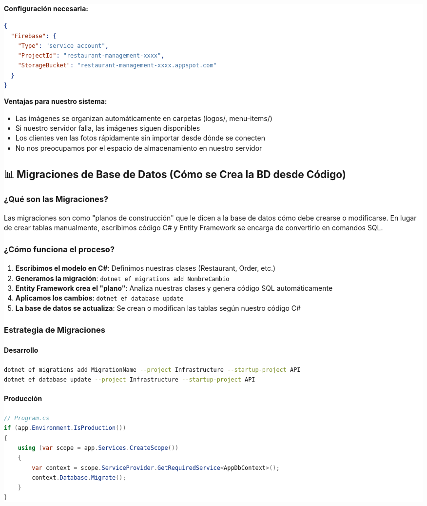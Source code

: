 **Configuración necesaria:**
```json
{
  "Firebase": {
    "Type": "service_account",
    "ProjectId": "restaurant-management-xxxx",
    "StorageBucket": "restaurant-management-xxxx.appspot.com"
  }
}
```

**Ventajas para nuestro sistema:**
- Las imágenes se organizan automáticamente en carpetas (logos/, menu-items/)
- Si nuestro servidor falla, las imágenes siguen disponibles
- Los clientes ven las fotos rápidamente sin importar desde dónde se conecten
- No nos preocupamos por el espacio de almacenamiento en nuestro servidor

## 📊 Migraciones de Base de Datos (Cómo se Crea la BD desde Código)

### ¿Qué son las Migraciones?
Las migraciones son como "planos de construcción" que le dicen a la base de datos cómo debe crearse o modificarse. En lugar de crear tablas manualmente, escribimos código C# y Entity Framework se encarga de convertirlo en comandos SQL.

### ¿Cómo funciona el proceso?
1. **Escribimos el modelo en C#**: Definimos nuestras clases (Restaurant, Order, etc.)
2. **Generamos la migración**: `dotnet ef migrations add NombreCambio`
3. **Entity Framework crea el "plano"**: Analiza nuestras clases y genera código SQL automáticamente
4. **Aplicamos los cambios**: `dotnet ef database update`
5. **La base de datos se actualiza**: Se crean o modifican las tablas según nuestro código C#

### Estrategia de Migraciones

#### Desarrollo
```bash
dotnet ef migrations add MigrationName --project Infrastructure --startup-project API
dotnet ef database update --project Infrastructure --startup-project API
```

#### Producción
```csharp
// Program.cs
if (app.Environment.IsProduction())
{
    using (var scope = app.Services.CreateScope())
    {
        var context = scope.ServiceProvider.GetRequiredService<AppDbContext>();
        context.Database.Migrate();
    }
}
```
